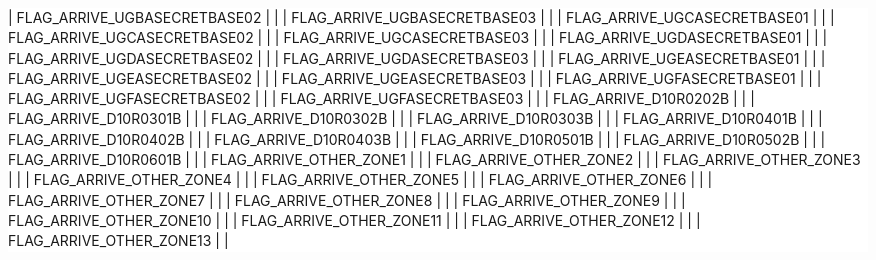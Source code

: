 | FLAG_ARRIVE_UGBASECRETBASE02 |  |
| FLAG_ARRIVE_UGBASECRETBASE03 |  |
| FLAG_ARRIVE_UGCASECRETBASE01 |  |
| FLAG_ARRIVE_UGCASECRETBASE02 |  |
| FLAG_ARRIVE_UGCASECRETBASE03 |  |
| FLAG_ARRIVE_UGDASECRETBASE01 |  |
| FLAG_ARRIVE_UGDASECRETBASE02 |  |
| FLAG_ARRIVE_UGDASECRETBASE03 |  |
| FLAG_ARRIVE_UGEASECRETBASE01 |  |
| FLAG_ARRIVE_UGEASECRETBASE02 |  |
| FLAG_ARRIVE_UGEASECRETBASE03 |  |
| FLAG_ARRIVE_UGFASECRETBASE01 |  |
| FLAG_ARRIVE_UGFASECRETBASE02 |  |
| FLAG_ARRIVE_UGFASECRETBASE03 |  |
| FLAG_ARRIVE_D10R0202B |  |
| FLAG_ARRIVE_D10R0301B |  |
| FLAG_ARRIVE_D10R0302B |  |
| FLAG_ARRIVE_D10R0303B |  |
| FLAG_ARRIVE_D10R0401B |  |
| FLAG_ARRIVE_D10R0402B |  |
| FLAG_ARRIVE_D10R0403B |  |
| FLAG_ARRIVE_D10R0501B |  |
| FLAG_ARRIVE_D10R0502B |  |
| FLAG_ARRIVE_D10R0601B |  |
| FLAG_ARRIVE_OTHER_ZONE1 |  |
| FLAG_ARRIVE_OTHER_ZONE2 |  |
| FLAG_ARRIVE_OTHER_ZONE3 |  |
| FLAG_ARRIVE_OTHER_ZONE4 |  |
| FLAG_ARRIVE_OTHER_ZONE5 |  |
| FLAG_ARRIVE_OTHER_ZONE6 |  |
| FLAG_ARRIVE_OTHER_ZONE7 |  |
| FLAG_ARRIVE_OTHER_ZONE8 |  |
| FLAG_ARRIVE_OTHER_ZONE9 |  |
| FLAG_ARRIVE_OTHER_ZONE10 |  |
| FLAG_ARRIVE_OTHER_ZONE11 |  |
| FLAG_ARRIVE_OTHER_ZONE12 |  |
| FLAG_ARRIVE_OTHER_ZONE13 |  |